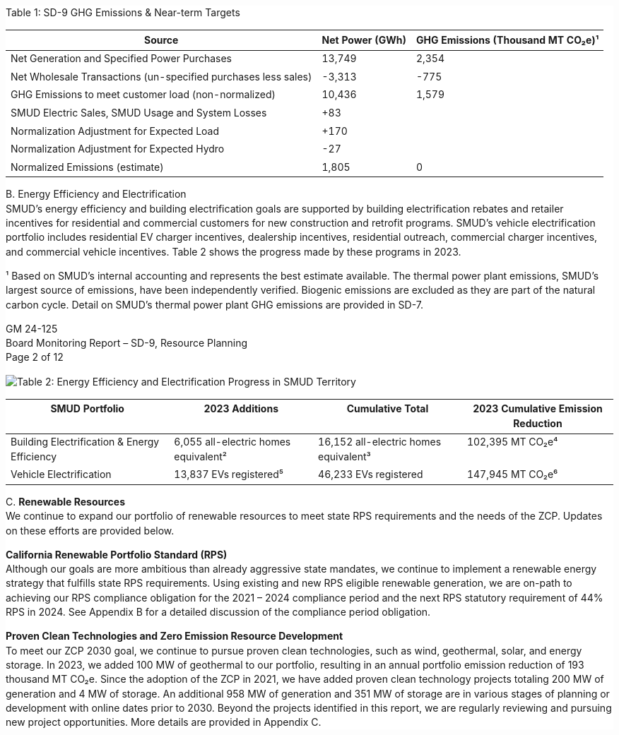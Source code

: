 Table 1: SD-9 GHG Emissions & Near-term Targets  

| Source | Net Power (GWh) | GHG Emissions (Thousand MT CO₂e)¹ |
|--------|------------------|-----------------------------------|
| Net Generation and Specified Power Purchases | 13,749 | 2,354 |
| Net Wholesale Transactions (un-specified purchases less sales) | -3,313 | -775 |
| GHG Emissions to meet customer load (non-normalized) | 10,436 | 1,579 |
| SMUD Electric Sales, SMUD Usage and System Losses | +83 | |
| Normalization Adjustment for Expected Load | +170 | |
| Normalization Adjustment for Expected Hydro | -27 | |
| Normalized Emissions (estimate) | 1,805 | 0 |

B. Energy Efficiency and Electrification  
SMUD’s energy efficiency and building electrification goals are supported by building electrification rebates and retailer incentives for residential and commercial customers for new construction and retrofit programs. SMUD’s vehicle electrification portfolio includes residential EV charger incentives, dealership incentives, residential outreach, commercial charger incentives, and commercial vehicle incentives. Table 2 shows the progress made by these programs in 2023.

¹ Based on SMUD’s internal accounting and represents the best estimate available. The thermal power plant emissions, SMUD’s largest source of emissions, have been independently verified. Biogenic emissions are excluded as they are part of the natural carbon cycle. Detail on SMUD’s thermal power plant GHG emissions are provided in SD-7.  

GM 24-125  
Board Monitoring Report – SD-9, Resource Planning  
Page 2 of 12  

![Table 2: Energy Efficiency and Electrification Progress in SMUD Territory](https://via.placeholder.com/993x768.png?text=Table+2:+Energy+Efficiency+and+Electrification+Progress+in+SMUD+Territory)

**SMUD Portfolio** | **2023 Additions** | **Cumulative Total** | **2023 Cumulative Emission Reduction**
--- | --- | --- | ---
Building Electrification & Energy Efficiency | 6,055 all-electric homes equivalent² | 16,152 all-electric homes equivalent³ | 102,395 MT CO₂e⁴
Vehicle Electrification | 13,837 EVs registered⁵ | 46,233 EVs registered | 147,945 MT CO₂e⁶

C. **Renewable Resources**  
We continue to expand our portfolio of renewable resources to meet state RPS requirements and the needs of the ZCP. Updates on these efforts are provided below.

**California Renewable Portfolio Standard (RPS)**  
Although our goals are more ambitious than already aggressive state mandates, we continue to implement a renewable energy strategy that fulfills state RPS requirements. Using existing and new RPS eligible renewable generation, we are on-path to achieving our RPS compliance obligation for the 2021 – 2024 compliance period and the next RPS statutory requirement of 44% RPS in 2024. See Appendix B for a detailed discussion of the compliance period obligation.

**Proven Clean Technologies and Zero Emission Resource Development**  
To meet our ZCP 2030 goal, we continue to pursue proven clean technologies, such as wind, geothermal, solar, and energy storage. In 2023, we added 100 MW of geothermal to our portfolio, resulting in an annual portfolio emission reduction of 193 thousand MT CO₂e. Since the adoption of the ZCP in 2021, we have added proven clean technology projects totaling 200 MW of generation and 4 MW of storage. An additional 958 MW of generation and 351 MW of storage are in various stages of planning or development with online dates prior to 2030. Beyond the projects identified in this report, we are regularly reviewing and pursuing new project opportunities. More details are provided in Appendix C.
